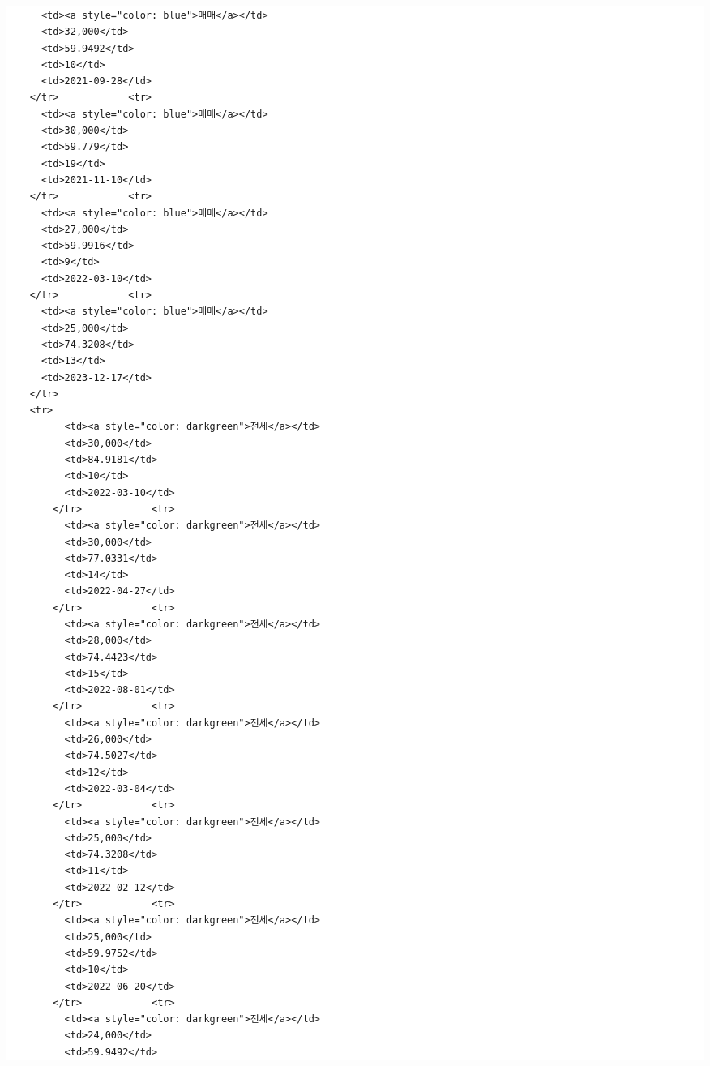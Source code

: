           <td><a style="color: blue">매매</a></td>
          <td>32,000</td>
          <td>59.9492</td>
          <td>10</td>
          <td>2021-09-28</td>
        </tr>            <tr>
          <td><a style="color: blue">매매</a></td>
          <td>30,000</td>
          <td>59.779</td>
          <td>19</td>
          <td>2021-11-10</td>
        </tr>            <tr>
          <td><a style="color: blue">매매</a></td>
          <td>27,000</td>
          <td>59.9916</td>
          <td>9</td>
          <td>2022-03-10</td>
        </tr>            <tr>
          <td><a style="color: blue">매매</a></td>
          <td>25,000</td>
          <td>74.3208</td>
          <td>13</td>
          <td>2023-12-17</td>
        </tr>        
        <tr>
              <td><a style="color: darkgreen">전세</a></td>
              <td>30,000</td>
              <td>84.9181</td>
              <td>10</td>
              <td>2022-03-10</td>
            </tr>            <tr>
              <td><a style="color: darkgreen">전세</a></td>
              <td>30,000</td>
              <td>77.0331</td>
              <td>14</td>
              <td>2022-04-27</td>
            </tr>            <tr>
              <td><a style="color: darkgreen">전세</a></td>
              <td>28,000</td>
              <td>74.4423</td>
              <td>15</td>
              <td>2022-08-01</td>
            </tr>            <tr>
              <td><a style="color: darkgreen">전세</a></td>
              <td>26,000</td>
              <td>74.5027</td>
              <td>12</td>
              <td>2022-03-04</td>
            </tr>            <tr>
              <td><a style="color: darkgreen">전세</a></td>
              <td>25,000</td>
              <td>74.3208</td>
              <td>11</td>
              <td>2022-02-12</td>
            </tr>            <tr>
              <td><a style="color: darkgreen">전세</a></td>
              <td>25,000</td>
              <td>59.9752</td>
              <td>10</td>
              <td>2022-06-20</td>
            </tr>            <tr>
              <td><a style="color: darkgreen">전세</a></td>
              <td>24,000</td>
              <td>59.9492</td>